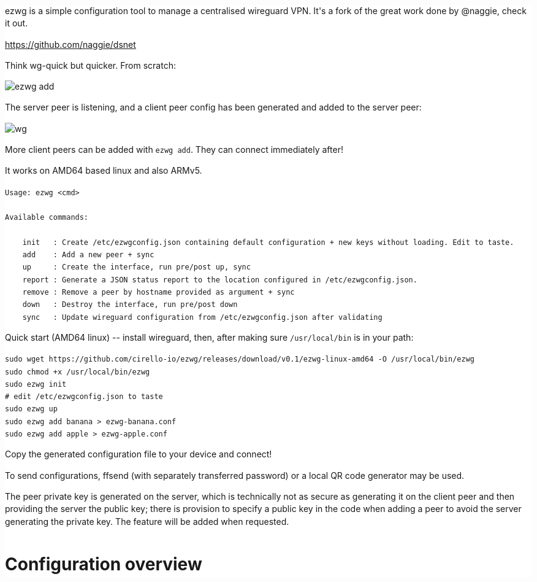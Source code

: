 ezwg is a simple configuration tool to manage a centralised wireguard VPN. It's
a fork of the great work done by @naggie, check it out.

https://github.com/naggie/dsnet

Think wg-quick but quicker. From scratch:

![ezwg add](https://raw.githubusercontent.com/cirello-io/ezwg/master/etc/init+add.png)

The server peer is listening, and a client peer config has been generated and
added to the server peer:

![wg](https://raw.githubusercontent.com/cirello-io/ezwg/master/etc/wg2.png)

More client peers can be added with `ezwg add`. They can connect immediately after!

It works on AMD64 based linux and also ARMv5.

    Usage: ezwg <cmd>

    Available commands:

    	init   : Create /etc/ezwgconfig.json containing default configuration + new keys without loading. Edit to taste.
    	add    : Add a new peer + sync
    	up     : Create the interface, run pre/post up, sync
    	report : Generate a JSON status report to the location configured in /etc/ezwgconfig.json.
    	remove : Remove a peer by hostname provided as argument + sync
    	down   : Destroy the interface, run pre/post down
    	sync   : Update wireguard configuration from /etc/ezwgconfig.json after validating


Quick start (AMD64 linux) -- install wireguard, then, after making sure `/usr/local/bin` is in your path:

    sudo wget https://github.com/cirello-io/ezwg/releases/download/v0.1/ezwg-linux-amd64 -O /usr/local/bin/ezwg
    sudo chmod +x /usr/local/bin/ezwg
    sudo ezwg init
    # edit /etc/ezwgconfig.json to taste
    sudo ezwg up
	sudo ezwg add banana > ezwg-banana.conf
	sudo ezwg add apple > ezwg-apple.conf

Copy the generated configuration file to your device and connect!

To send configurations, ffsend (with separately transferred password) or a
local QR code generator may be used.

The peer private key is generated on the server, which is technically not as
secure as generating it on the client peer and then providing the server the
public key; there is provision to specify a public key in the code when adding
a peer to avoid the server generating the private key. The feature will be
added when requested.

# Configuration overview
